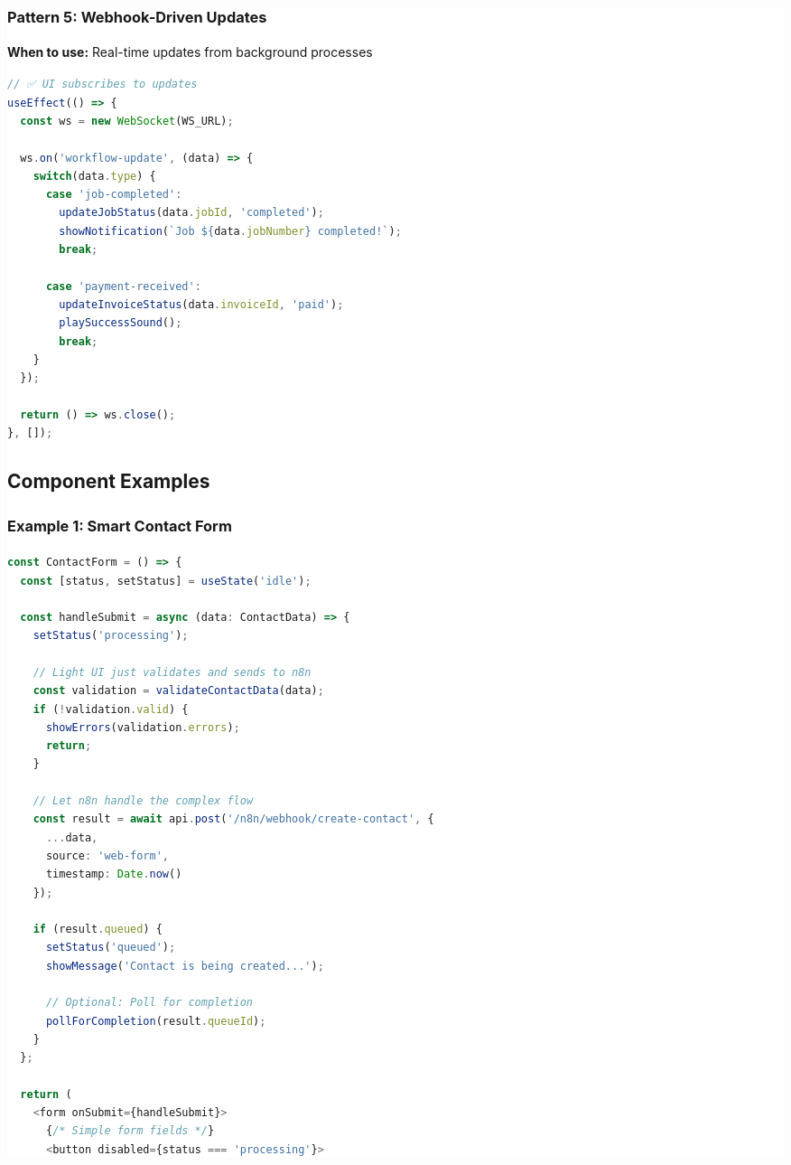 ### Pattern 5: Webhook-Driven Updates
**When to use:** Real-time updates from background processes

```typescript
// ✅ UI subscribes to updates
useEffect(() => {
  const ws = new WebSocket(WS_URL);
  
  ws.on('workflow-update', (data) => {
    switch(data.type) {
      case 'job-completed':
        updateJobStatus(data.jobId, 'completed');
        showNotification(`Job ${data.jobNumber} completed!`);
        break;
      
      case 'payment-received':
        updateInvoiceStatus(data.invoiceId, 'paid');
        playSuccessSound();
        break;
    }
  });
  
  return () => ws.close();
}, []);
```

## Component Examples

### Example 1: Smart Contact Form
```typescript
const ContactForm = () => {
  const [status, setStatus] = useState('idle');
  
  const handleSubmit = async (data: ContactData) => {
    setStatus('processing');
    
    // Light UI just validates and sends to n8n
    const validation = validateContactData(data);
    if (!validation.valid) {
      showErrors(validation.errors);
      return;
    }
    
    // Let n8n handle the complex flow
    const result = await api.post('/n8n/webhook/create-contact', {
      ...data,
      source: 'web-form',
      timestamp: Date.now()
    });
    
    if (result.queued) {
      setStatus('queued');
      showMessage('Contact is being created...');
      
      // Optional: Poll for completion
      pollForCompletion(result.queueId);
    }
  };
  
  return (
    <form onSubmit={handleSubmit}>
      {/* Simple form fields */}
      <button disabled={status === 'processing'}>
```